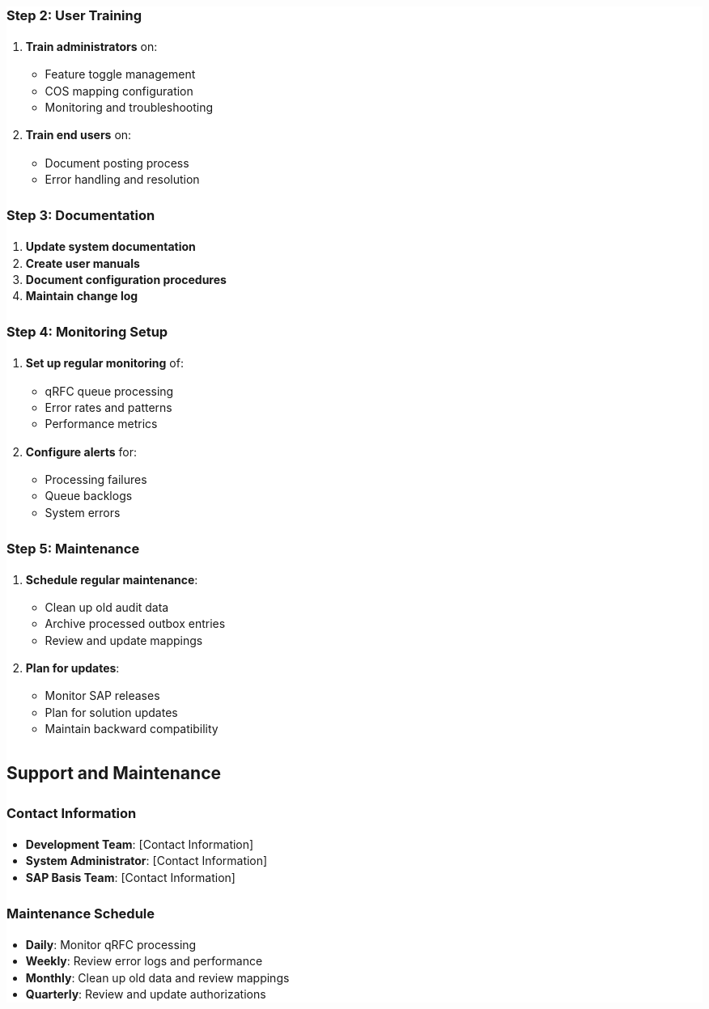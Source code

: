 ### Step 2: User Training

1. **Train administrators** on:
   - Feature toggle management
   - COS mapping configuration
   - Monitoring and troubleshooting

2. **Train end users** on:
   - Document posting process
   - Error handling and resolution

### Step 3: Documentation

1. **Update system documentation**
2. **Create user manuals**
3. **Document configuration procedures**
4. **Maintain change log**

### Step 4: Monitoring Setup

1. **Set up regular monitoring** of:
   - qRFC queue processing
   - Error rates and patterns
   - Performance metrics

2. **Configure alerts** for:
   - Processing failures
   - Queue backlogs
   - System errors

### Step 5: Maintenance

1. **Schedule regular maintenance**:
   - Clean up old audit data
   - Archive processed outbox entries
   - Review and update mappings

2. **Plan for updates**:
   - Monitor SAP releases
   - Plan for solution updates
   - Maintain backward compatibility

## Support and Maintenance

### Contact Information
- **Development Team**: [Contact Information]
- **System Administrator**: [Contact Information]
- **SAP Basis Team**: [Contact Information]

### Maintenance Schedule
- **Daily**: Monitor qRFC processing
- **Weekly**: Review error logs and performance
- **Monthly**: Clean up old data and review mappings
- **Quarterly**: Review and update authorizations
